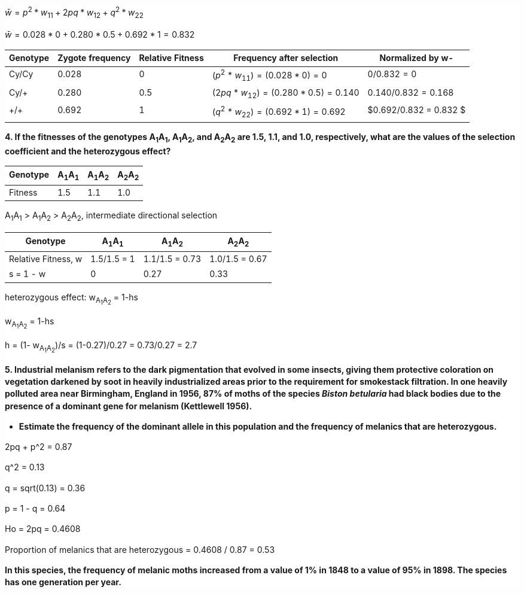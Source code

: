 $\bar{w} = p^2 * w_{11} + 2pq * w_{12} + q^2 * w_{22}$

$\bar{w} = 0.028 * 0 + 0.280 * 0.5 + 0.692 * 1 = 0.832$

| Genotype | Zygote frequency | Relative Fitness | Frequency after selection | Normalized by w- |
|----------|------------------|------------------|---------------------------|------------------|
| Cy/Cy    | 0.028            | 0         | $(p^2 * w_{11}) = (0.028*0) = 0$ | $0/0.832 = 0$    |
| Cy/+     | 0.280            | 0.5 | $(2pq*w_{12}) = (0.280*0.5) = 0.140$ | $0.140/0.832 = 0.168$ |
| +/+      | 0.692            | 1   | $(q^2*w_{22}) = (0.692*1) = 0.692$  | $0.692/0.832 = 0.832 $ |

**4. If the fitnesses of the genotypes A<sub>1</sub>A<sub>1</sub>, A<sub>1</sub>A<sub>2</sub>, and A<sub>2</sub>A<sub>2</sub> are 1.5, 1.1, and 1.0, respectively, what are the values of the selection coefficient and the heterozygous effect?**

| Genotype | A<sub>1</sub>A<sub>1</sub> | A<sub>1</sub>A<sub>2</sub> | A<sub>2</sub>A<sub>2</sub> | 
|----------|-----|-----|-----|
| Fitness  | 1.5 | 1.1 | 1.0 | 

A<sub>1</sub>A<sub>1</sub> >  A<sub>1</sub>A<sub>2</sub> > A<sub>2</sub>A<sub>2</sub>, intermediate directional selection

| Genotype             | A<sub>1</sub>A<sub>1</sub> | A<sub>1</sub>A<sub>2</sub> | A<sub>2</sub>A<sub>2</sub> | 
|----------------------|-----|-----|-----|
| Relative Fitness, w  | 1.5/1.5 = 1 | 1.1/1.5 = 0.73  | 1.0/1.5 = 0.67 | 
| s = 1 - w            | 0           | 0.27            | 0.33           |

heterozygous effect: w<sub>A<sub>1</sub>A<sub>2</sub></sub> = 1-hs

w<sub>A<sub>1</sub>A<sub>2</sub></sub> = 1-hs

h = (1- w<sub>A<sub>1</sub>A<sub>2</sub></sub>)/s = (1-0.27)/0.27 = 0.73/0.27 = 2.7

**5. Industrial melanism refers to the dark pigmentation that evolved in some insects, giving them protective coloration on vegetation darkened by soot in heavily industrialized areas prior to the requirement for smokestack filtration. In one heavily polluted area near Birmingham, England in 1956, 87% of moths of the species *Biston betularia* had black bodies due to the presence of a dominant gene for melanism (Kettlewell 1956).**

* **Estimate the frequency of the dominant allele in this population and the frequency of melanics that are heterozygous.**

2pq + p^2 = 0.87

q^2 = 0.13

q = sqrt(0.13) = 0.36

p = 1 - q = 0.64

Ho = 2pq = 0.4608

Proportion of melanics that are heterozygous = 0.4608 / 0.87 = 0.53

**In this species, the frequency of melanic moths increased from a value of 1% in 1848 to a value of 95% in 1898.  The species has one generation per year.**
